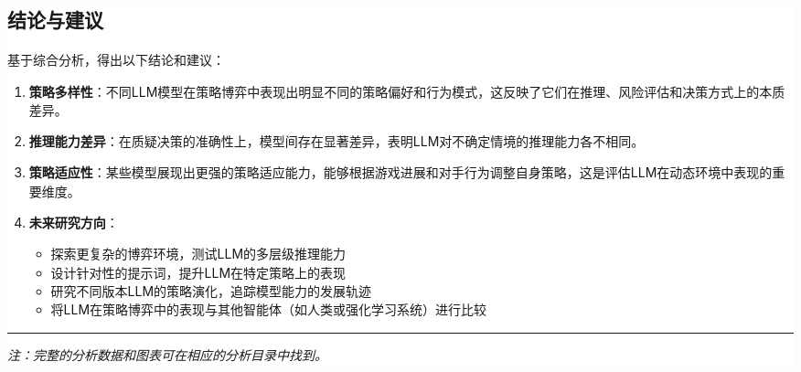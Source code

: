## 结论与建议

基于综合分析，得出以下结论和建议：

1. **策略多样性**：不同LLM模型在策略博弈中表现出明显不同的策略偏好和行为模式，这反映了它们在推理、风险评估和决策方式上的本质差异。

2. **推理能力差异**：在质疑决策的准确性上，模型间存在显著差异，表明LLM对不确定情境的推理能力各不相同。

3. **策略适应性**：某些模型展现出更强的策略适应能力，能够根据游戏进展和对手行为调整自身策略，这是评估LLM在动态环境中表现的重要维度。

4. **未来研究方向**：
   - 探索更复杂的博弈环境，测试LLM的多层级推理能力
   - 设计针对性的提示词，提升LLM在特定策略上的表现
   - 研究不同版本LLM的策略演化，追踪模型能力的发展轨迹
   - 将LLM在策略博弈中的表现与其他智能体（如人类或强化学习系统）进行比较

---

*注：完整的分析数据和图表可在相应的分析目录中找到。*